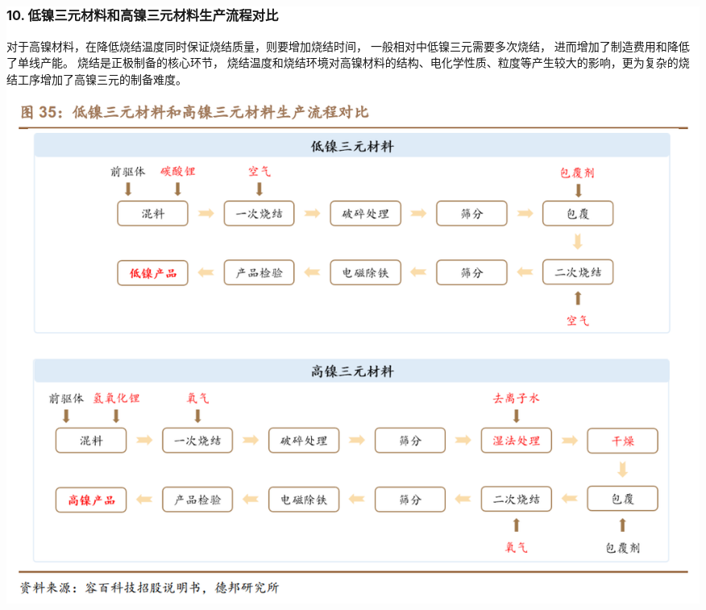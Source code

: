 

### 10. 低镍三元材料和高镍三元材料生产流程对比

对于高镍材料，在降低烧结温度同时保证烧结质量，则要增加烧结时间， 一般相对中低镍三元需要多次烧结， 进而增加了制造费用和降低了单线产能。 烧结是正极制备的核心环节， 烧结温度和烧结环境对高镍材料的结构、电化学性质、粒度等产生较大的影响，更为复杂的烧结工序增加了高镍三元的制备难度。  

![image-20211001204117202](正极(20211001).assets/image-20211001204117202.png)

